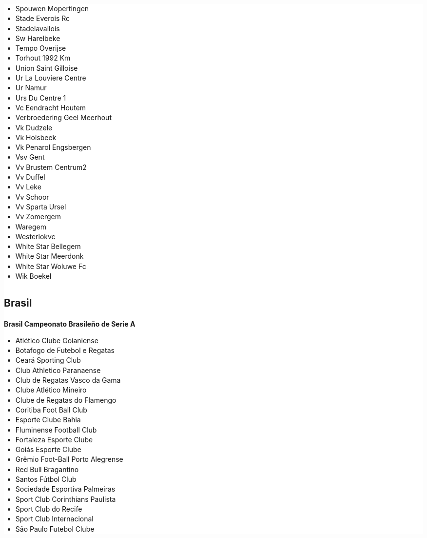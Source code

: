 - Spouwen Mopertingen
- Stade Everois Rc
- Stadelavallois
- Sw Harelbeke
- Tempo Overijse
- Torhout 1992 Km
- Union Saint Gilloise
- Ur La Louviere Centre
- Ur Namur
- Urs Du Centre 1
- Vc Eendracht Houtem
- Verbroedering Geel Meerhout
- Vk Dudzele
- Vk Holsbeek
- Vk Penarol Engsbergen
- Vsv Gent
- Vv Brustem Centrum2
- Vv Duffel
- Vv Leke
- Vv Schoor
- Vv Sparta Ursel
- Vv Zomergem
- Waregem
- Westerlokvc
- White Star Bellegem
- White Star Meerdonk
- White Star Woluwe Fc
- Wik Boekel

## <a id="brasil">Brasil</a>

**Brasil Campeonato Brasileño de Serie A**
- Atlético Clube Goianiense
- Botafogo de Futebol e Regatas
- Ceará Sporting Club
- Club Athletico Paranaense
- Club de Regatas Vasco da Gama
- Clube Atlético Mineiro
- Clube de Regatas do Flamengo
- Coritiba Foot Ball Club
- Esporte Clube Bahia
- Fluminense Football Club
- Fortaleza Esporte Clube
- Goiás Esporte Clube
- Grêmio Foot-Ball Porto Alegrense
- Red Bull Bragantino
- Santos Fútbol Club
- Sociedade Esportiva Palmeiras
- Sport Club Corinthians Paulista
- Sport Club do Recife
- Sport Club Internacional
- São Paulo Futebol Clube
